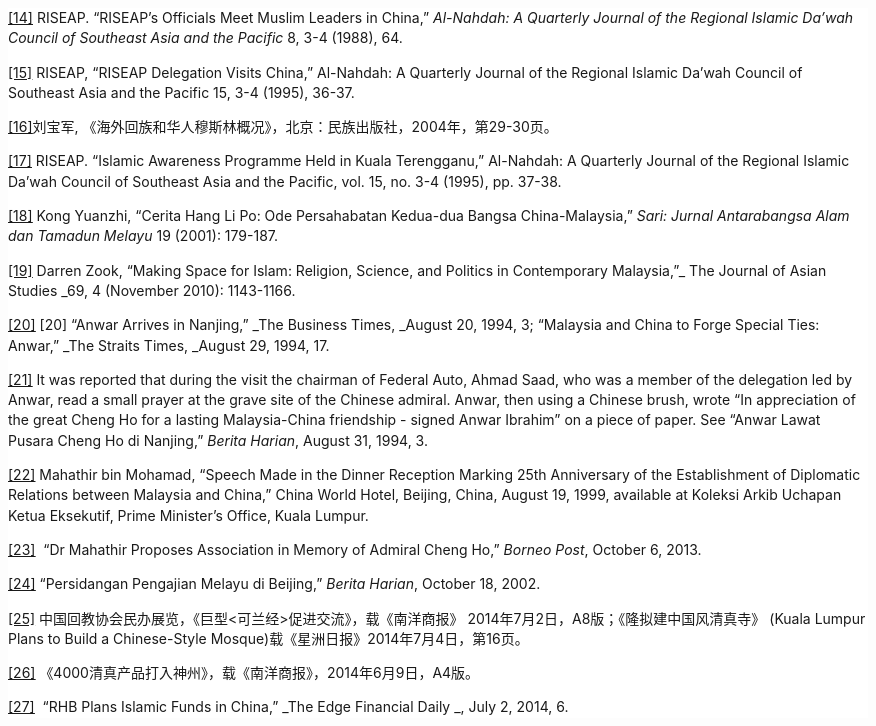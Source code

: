 [<u>[14]</u>](http://zhengheforum.org/wp-admin/post-new.php#_ftnref14) RISEAP. “RISEAP’s Officials Meet Muslim Leaders in China,” _Al-Nahdah: A Quarterly Journal of the Regional Islamic Da’wah Council of Southeast Asia and the Pacific_ 8, 3-4 (1988), 64.

[<u>[15]</u>](http://zhengheforum.org/wp-admin/post-new.php#_ftnref15) RISEAP, “RISEAP Delegation Visits China,” Al-Nahdah: A Quarterly Journal of the Regional Islamic Da’wah Council of Southeast Asia and the Pacific 15, 3-4 (1995), 36-37.

[<u>[16]</u>](http://zhengheforum.org/wp-admin/post-new.php#_ftnref16)刘宝军, 《海外回族和华人穆斯林概况》，北京：民族出版社，2004年，第29-30页。

[<u>[17]</u>](http://zhengheforum.org/wp-admin/post-new.php#_ftnref17) RISEAP. “Islamic Awareness Programme Held in Kuala Terengganu,” Al-Nahdah: A Quarterly Journal of the Regional Islamic Da’wah Council of Southeast Asia and the Pacific, vol. 15, no. 3-4 (1995), pp. 37-38.

[<u>[18]</u>](http://zhengheforum.org/wp-admin/post-new.php#_ftnref18) Kong Yuanzhi, “Cerita Hang Li Po: Ode Persahabatan Kedua-dua Bangsa China-Malaysia,” _Sari: Jurnal Antarabangsa Alam dan Tamadun Melayu_ 19 (2001): 179-187.

[<u>[19]</u>](http://zhengheforum.org/wp-admin/post-new.php#_ftnref19) Darren Zook, “Making Space for Islam: Religion, Science, and Politics in Contemporary Malaysia,”_ The Journal of Asian Studies _69, 4 (November 2010): 1143-1166.

[<u>[20]</u>](http://zhengheforum.org/wp-admin/post-new.php#_ftnref20) [20] “Anwar Arrives in Nanjing,” _The Business Times, _August 20, 1994, 3; “Malaysia and China to Forge Special Ties: Anwar,” _The Straits Times, _August 29, 1994, 17.

[<u>[21]</u>](http://zhengheforum.org/wp-admin/post-new.php#_ftnref21) It was reported that during the visit the chairman of Federal Auto, Ahmad Saad, who was a member of the delegation led by Anwar, read a small prayer at the grave site of the Chinese admiral. Anwar, then using a Chinese brush, wrote “In appreciation of the great Cheng Ho for a lasting Malaysia-China friendship - signed Anwar Ibrahim” on a piece of paper. See “Anwar Lawat Pusara Cheng Ho di Nanjing,” _Berita Harian_, August 31, 1994, 3.

[<u>[22]</u>](http://zhengheforum.org/wp-admin/post-new.php#_ftnref22) Mahathir bin Mohamad, “Speech Made in the Dinner Reception Marking 25th Anniversary of the Establishment of Diplomatic Relations between Malaysia and China,” China World Hotel, Beijing, China, August 19, 1999, available at Koleksi Arkib Uchapan Ketua Eksekutif, Prime Minister’s Office, Kuala Lumpur.

[<u>[23]</u>](http://zhengheforum.org/wp-admin/post-new.php#_ftnref23)  “Dr Mahathir Proposes Association in Memory of Admiral Cheng Ho,” _Borneo Post_, October 6, 2013.

[<u>[24]</u>](http://zhengheforum.org/wp-admin/post-new.php#_ftnref24) “Persidangan Pengajian Melayu di Beijing,” _Berita Harian_, October 18, 2002.

[<u>[25]</u>](http://zhengheforum.org/wp-admin/post-new.php#_ftnref25) 中国回教协会民办展览，《巨型&lt;可兰经&gt;促进交流》，载《南洋商报》 2014年7月2日，A8版；《隆拟建中国风清真寺》 (Kuala Lumpur Plans to Build a Chinese-Style Mosque)载《星洲日报》2014年7月4日，第16页。

[<u>[26]</u>](http://zhengheforum.org/wp-admin/post-new.php#_ftnref26) 《4000清真产品打入神州》，载《南洋商报》，2014年6月9日，A4版。

[<u>[27]</u>](http://zhengheforum.org/wp-admin/post-new.php#_ftnref27)  “RHB Plans Islamic Funds in China,” _The Edge Financial Daily _, July 2, 2014, 6.
